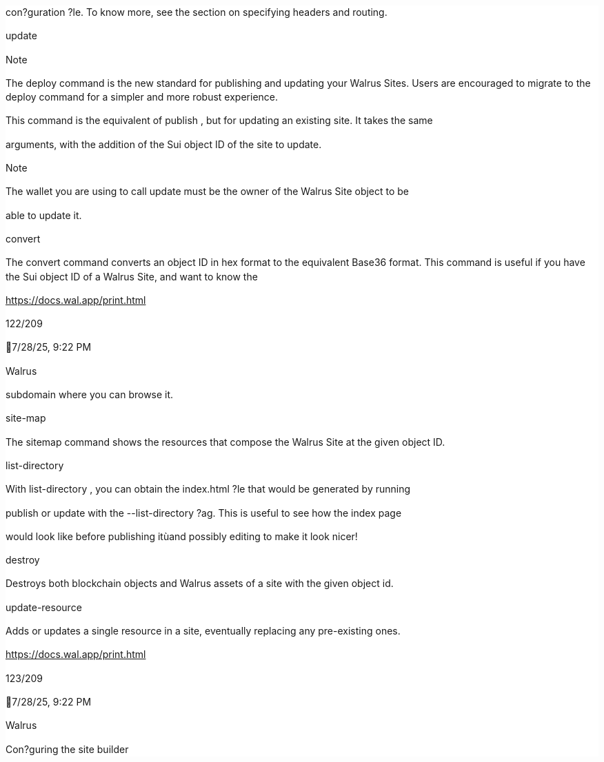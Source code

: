 con?guration ?le. To know more, see the section on specifying headers and routing.

update

Note

The  deploy  command is the new standard for publishing and updating your Walrus Sites.
Users are encouraged to migrate to the  deploy  command for a simpler and more robust
experience.

This command is the equivalent of  publish , but for updating an existing site. It takes the same

arguments, with the addition of the Sui object ID of the site to update.

Note

The wallet you are using to call  update  must be the owner of the Walrus Site object to be

able to update it.

convert

The  convert  command converts an object ID in hex format to the equivalent Base36 format.
This command is useful if you have the Sui object ID of a Walrus Site, and want to know the

https://docs.wal.app/print.html

122/209

7/28/25, 9:22 PM

Walrus

subdomain where you can browse it.

site-map

The  sitemap  command shows the resources that compose the Walrus Site at the given object
ID.

list-directory

With  list-directory , you can obtain the  index.html  ?le that would be generated by running

publish  or  update  with the  --list-directory  ?ag. This is useful to see how the index page

would look like before publishing itùand possibly editing to make it look nicer!

destroy

Destroys both blockchain objects and Walrus assets of a site with the given object id.

update-resource

Adds or updates a single resource in a site, eventually replacing any pre-existing ones.

https://docs.wal.app/print.html

123/209

7/28/25, 9:22 PM

Walrus

Con?guring the site builder
